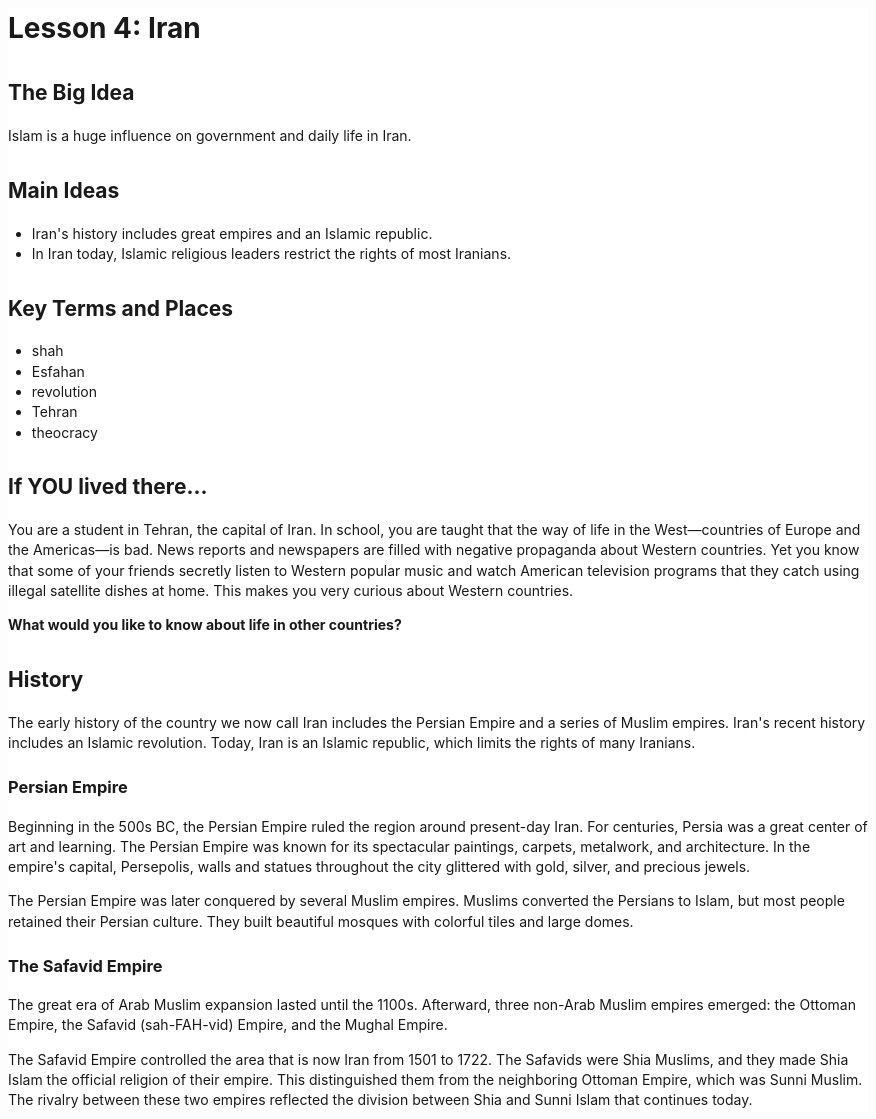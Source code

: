 # Lesson 4: Iran

## The Big Idea
Islam is a huge influence on government and daily life in Iran.

## Main Ideas
- Iran's history includes great empires and an Islamic republic.
- In Iran today, Islamic religious leaders restrict the rights of most Iranians.

## Key Terms and Places
- shah
- Esfahan
- revolution
- Tehran
- theocracy

## If YOU lived there...
You are a student in Tehran, the capital of Iran. In school, you are taught that the way of life in the West—countries of Europe and the Americas—is bad. News reports and newspapers are filled with negative propaganda about Western countries. Yet you know that some of your friends secretly listen to Western popular music and watch American television programs that they catch using illegal satellite dishes at home. This makes you very curious about Western countries.

**What would you like to know about life in other countries?**

## History

The early history of the country we now call Iran includes the Persian Empire and a series of Muslim empires. Iran's recent history includes an Islamic revolution. Today, Iran is an Islamic republic, which limits the rights of many Iranians.

### Persian Empire

Beginning in the 500s BC, the Persian Empire ruled the region around present-day Iran. For centuries, Persia was a great center of art and learning. The Persian Empire was known for its spectacular paintings, carpets, metalwork, and architecture. In the empire's capital, Persepolis, walls and statues throughout the city glittered with gold, silver, and precious jewels.

The Persian Empire was later conquered by several Muslim empires. Muslims converted the Persians to Islam, but most people retained their Persian culture. They built beautiful mosques with colorful tiles and large domes.

### The Safavid Empire

The great era of Arab Muslim expansion lasted until the 1100s. Afterward, three non-Arab Muslim empires emerged: the Ottoman Empire, the Safavid (sah-FAH-vid) Empire, and the Mughal Empire.

The Safavid Empire controlled the area that is now Iran from 1501 to 1722. The Safavids were Shia Muslims, and they made Shia Islam the official religion of their empire. This distinguished them from the neighboring Ottoman Empire, which was Sunni Muslim. The rivalry between these two empires reflected the division between Shia and Sunni Islam that continues today.
